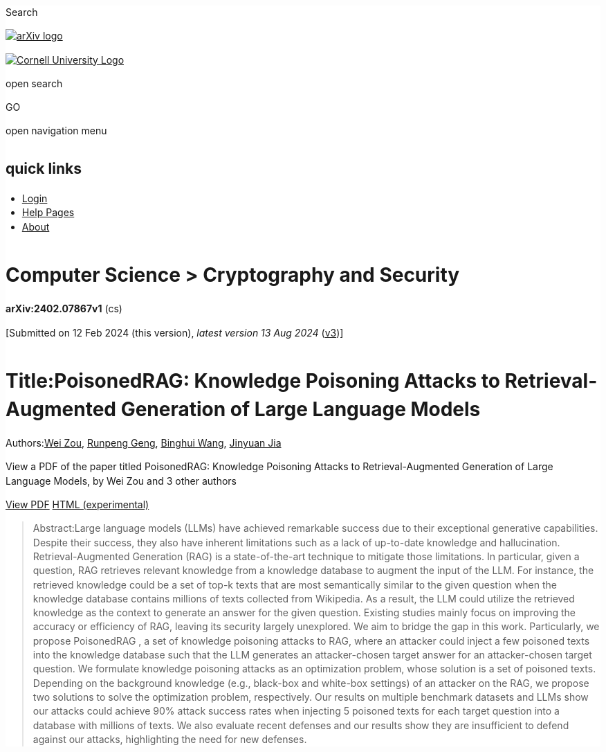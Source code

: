 Search

[![arXiv logo](/static/browse/0.3.4/images/arxiv-logomark-small-white.svg)](https://arxiv.org/)

[![Cornell University Logo](/static/browse/0.3.4/images/icons/cu/cornell-reduced-white-SMALL.svg)](https://www.cornell.edu/)

open search

GO

open navigation menu

## quick links

* [Login](https://arxiv.org/login)
* [Help Pages](https://info.arxiv.org/help)
* [About](https://info.arxiv.org/about)



# Computer Science > Cryptography and Security

**arXiv:2402.07867v1** (cs)

[Submitted on 12 Feb 2024 (this version), *latest version 13 Aug 2024* ([v3](https://arxiv.org/abs/2402.07867v3))]

# Title:PoisonedRAG: Knowledge Poisoning Attacks to Retrieval-Augmented Generation of Large Language Models

Authors:[Wei Zou](https://arxiv.org/search/cs?searchtype=author&query=Zou,+W), [Runpeng Geng](https://arxiv.org/search/cs?searchtype=author&query=Geng,+R), [Binghui Wang](https://arxiv.org/search/cs?searchtype=author&query=Wang,+B), [Jinyuan Jia](https://arxiv.org/search/cs?searchtype=author&query=Jia,+J)

View a PDF of the paper titled PoisonedRAG: Knowledge Poisoning Attacks to Retrieval-Augmented Generation of Large Language Models, by Wei Zou and 3 other authors

[View PDF](/pdf/2402.07867v1)
[HTML (experimental)](https://arxiv.org/html/2402.07867v1)
> Abstract:Large language models (LLMs) have achieved remarkable success due to their exceptional generative capabilities. Despite their success, they also have inherent limitations such as a lack of up-to-date knowledge and hallucination. Retrieval-Augmented Generation (RAG) is a state-of-the-art technique to mitigate those limitations. In particular, given a question, RAG retrieves relevant knowledge from a knowledge database to augment the input of the LLM. For instance, the retrieved knowledge could be a set of top-k texts that are most semantically similar to the given question when the knowledge database contains millions of texts collected from Wikipedia. As a result, the LLM could utilize the retrieved knowledge as the context to generate an answer for the given question. Existing studies mainly focus on improving the accuracy or efficiency of RAG, leaving its security largely unexplored. We aim to bridge the gap in this work. Particularly, we propose PoisonedRAG , a set of knowledge poisoning attacks to RAG, where an attacker could inject a few poisoned texts into the knowledge database such that the LLM generates an attacker-chosen target answer for an attacker-chosen target question. We formulate knowledge poisoning attacks as an optimization problem, whose solution is a set of poisoned texts. Depending on the background knowledge (e.g., black-box and white-box settings) of an attacker on the RAG, we propose two solutions to solve the optimization problem, respectively. Our results on multiple benchmark datasets and LLMs show our attacks could achieve 90% attack success rates when injecting 5 poisoned texts for each target question into a database with millions of texts. We also evaluate recent defenses and our results show they are insufficient to defend against our attacks, highlighting the need for new defenses.
